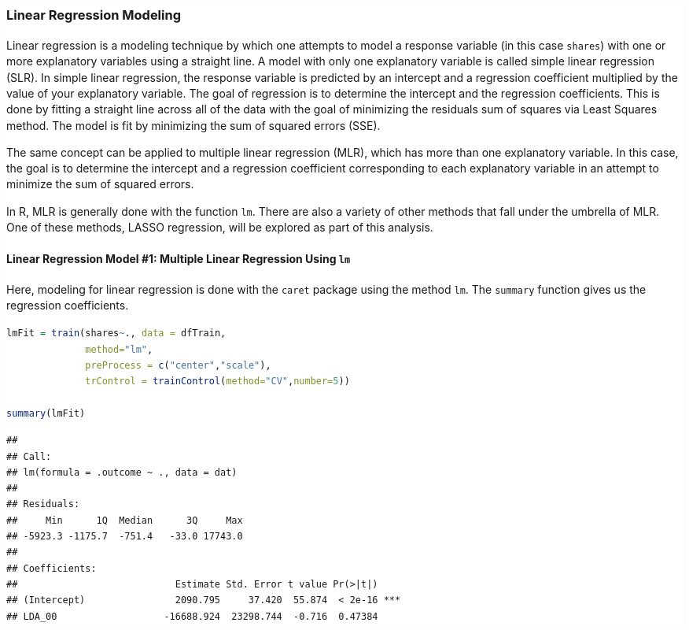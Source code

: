 ### Linear Regression Modeling

Linear regression is a modeling technique by which one attempts to model
a response variable (in this case `shares`) with one or more explanatory
variables using a straight line. A model with only one explanatory
variable is called simple linear regression (SLR). In simple linear
regression, the response variable is predicted by an intercept and a
regression coefficient multiplied by the value of your explanatory
variable. The goal of regression is to determine the intercept and the
regression coefficients. This is done by fitting a straight line across
all of the data with the goal of minimizing the residuals sum of squares
via Least Squares method. The model is fit by minimizing the sum of
squared errors (SSE).

The same concept can be applied to multiple linear regression (MLR),
which has more than one explanatory variable. In this case, the goal is
to determine the intercept and a regression coefficient corresponding to
each explanatory variable in an attempt to minimize the sum of squared
errors.

In R, MLR is generally done with the function `lm`. There are also a
variety of other methods that fall under the umbrella of MLR. One of
these methods, LASSO regression, will be explored as part of this
analysis.

#### Linear Regression Model \#1: Multiple Linear Regression Using `lm`

Here, modeling for linear regression is done with the `caret` package
using the method `lm`. The `summary` function gives us the regression
coefficients.

``` r
lmFit = train(shares~., data = dfTrain,
              method="lm",
              preProcess = c("center","scale"),
              trControl = trainControl(method="CV",number=5))

summary(lmFit)
```

    ## 
    ## Call:
    ## lm(formula = .outcome ~ ., data = dat)
    ## 
    ## Residuals:
    ##     Min      1Q  Median      3Q     Max 
    ## -5923.3 -1175.7  -751.4   -33.0 17743.0 
    ## 
    ## Coefficients:
    ##                            Estimate Std. Error t value Pr(>|t|)    
    ## (Intercept)                2090.795     37.420  55.874  < 2e-16 ***
    ## LDA_00                   -16688.924  23298.744  -0.716  0.47384    